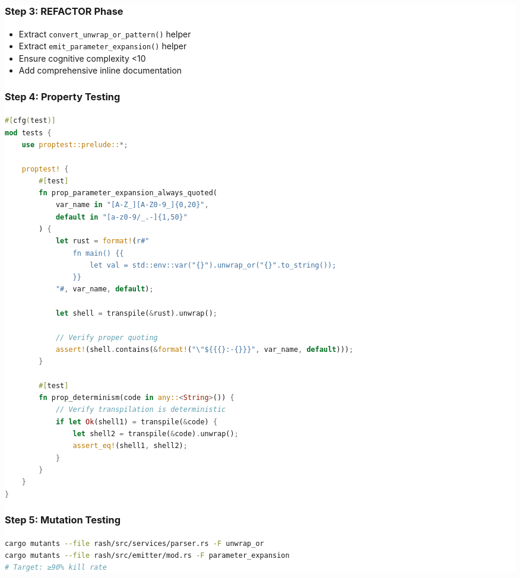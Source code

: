 ### Step 3: REFACTOR Phase

- Extract `convert_unwrap_or_pattern()` helper
- Extract `emit_parameter_expansion()` helper
- Ensure cognitive complexity <10
- Add comprehensive inline documentation

### Step 4: Property Testing

```rust
#[cfg(test)]
mod tests {
    use proptest::prelude::*;

    proptest! {
        #[test]
        fn prop_parameter_expansion_always_quoted(
            var_name in "[A-Z_][A-Z0-9_]{0,20}",
            default in "[a-z0-9/_.-]{1,50}"
        ) {
            let rust = format!(r#"
                fn main() {{
                    let val = std::env::var("{}").unwrap_or("{}".to_string());
                }}
            "#, var_name, default);

            let shell = transpile(&rust).unwrap();

            // Verify proper quoting
            assert!(shell.contains(&format!("\"${{{}:-{}}}", var_name, default)));
        }

        #[test]
        fn prop_determinism(code in any::<String>()) {
            // Verify transpilation is deterministic
            if let Ok(shell1) = transpile(&code) {
                let shell2 = transpile(&code).unwrap();
                assert_eq!(shell1, shell2);
            }
        }
    }
}
```

### Step 5: Mutation Testing

```bash
cargo mutants --file rash/src/services/parser.rs -F unwrap_or
cargo mutants --file rash/src/emitter/mod.rs -F parameter_expansion
# Target: ≥90% kill rate
```
